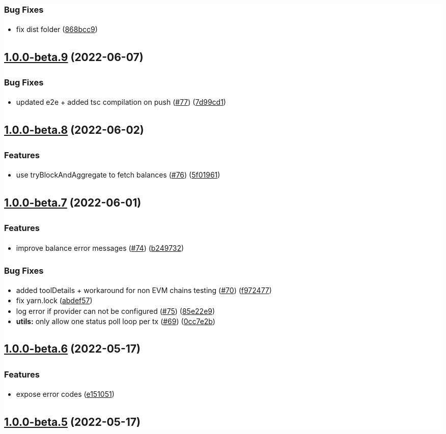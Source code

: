 ### Bug Fixes

- fix dist folder ([868bcc9](https://github.com/lifinance/sdk/commit/868bcc9628c8ae02809cb65fd0ffc1d2ec254666))

## [1.0.0-beta.9](https://github.com/lifinance/sdk/compare/v1.0.0-beta.8...v1.0.0-beta.9) (2022-06-07)

### Bug Fixes

- updated e2e + added tsc compilation on push ([#77](https://github.com/lifinance/sdk/issues/77)) ([7d99cd1](https://github.com/lifinance/sdk/commit/7d99cd11a705cf30d48903dea2c158aa16ae7a7e))

## [1.0.0-beta.8](https://github.com/lifinance/sdk/compare/v1.0.0-beta.7...v1.0.0-beta.8) (2022-06-02)

### Features

- use tryBlockAndAggregate to fetch balances ([#76](https://github.com/lifinance/sdk/issues/76)) ([5f01961](https://github.com/lifinance/sdk/commit/5f019619c11269c197a777c323eb18de11a403dd))

## [1.0.0-beta.7](https://github.com/lifinance/sdk/compare/v1.0.0-beta.6...v1.0.0-beta.7) (2022-06-01)

### Features

- improve balance error messages ([#74](https://github.com/lifinance/sdk/issues/74)) ([b249732](https://github.com/lifinance/sdk/commit/b249732cfef182158106de52fec24948e2a5dbe3))

### Bug Fixes

- added toolDetails + workaround for non EVM chains testing ([#70](https://github.com/lifinance/sdk/issues/70)) ([f972477](https://github.com/lifinance/sdk/commit/f972477573d5f969c7294b3054b96c1357e42893))
- fix yarn.lock ([abdef57](https://github.com/lifinance/sdk/commit/abdef57b6ee1d444602cdcd6e34b61c3e66d86ab))
- log error if provider can not be configured ([#75](https://github.com/lifinance/sdk/issues/75)) ([85e22e9](https://github.com/lifinance/sdk/commit/85e22e96427b08381eefe263a079a5b1057988df))
- **utils:** only allow one status poll loop per tx ([#69](https://github.com/lifinance/sdk/issues/69)) ([0cc7e2b](https://github.com/lifinance/sdk/commit/0cc7e2b73222614262e7fd263112407791d62a4b))

## [1.0.0-beta.6](https://github.com/lifinance/sdk/compare/v1.0.0-beta.5...v1.0.0-beta.6) (2022-05-17)

### Features

- expose error codes ([e151051](https://github.com/lifinance/sdk/commit/e151051e96d57c99606bc447d4391e9f7bc8a266))

## [1.0.0-beta.5](https://github.com/lifinance/sdk/compare/v1.0.0-beta.4...v1.0.0-beta.5) (2022-05-17)
